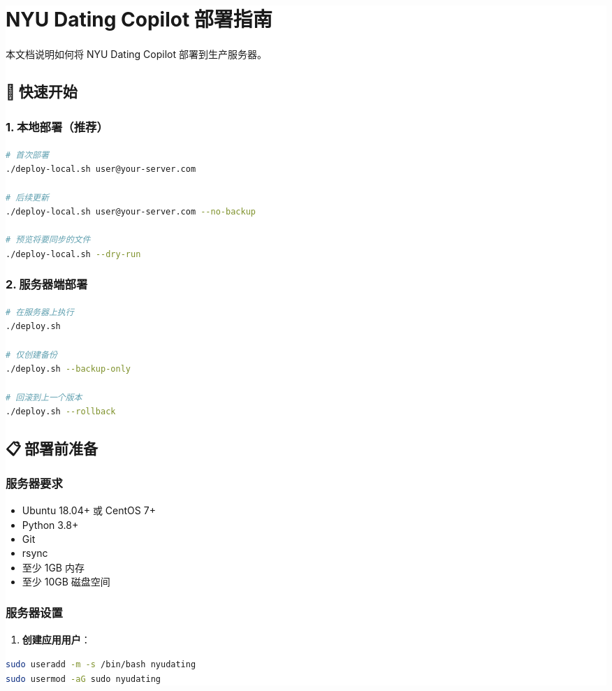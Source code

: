 # NYU Dating Copilot 部署指南

本文档说明如何将 NYU Dating Copilot 部署到生产服务器。

## 🚀 快速开始

### 1. 本地部署（推荐）

```bash
# 首次部署
./deploy-local.sh user@your-server.com

# 后续更新
./deploy-local.sh user@your-server.com --no-backup

# 预览将要同步的文件
./deploy-local.sh --dry-run
```

### 2. 服务器端部署

```bash
# 在服务器上执行
./deploy.sh

# 仅创建备份
./deploy.sh --backup-only

# 回滚到上一个版本
./deploy.sh --rollback
```

## 📋 部署前准备

### 服务器要求

- Ubuntu 18.04+ 或 CentOS 7+
- Python 3.8+
- Git
- rsync
- 至少 1GB 内存
- 至少 10GB 磁盘空间

### 服务器设置

1. **创建应用用户**：
```bash
sudo useradd -m -s /bin/bash nyudating
sudo usermod -aG sudo nyudating
```
